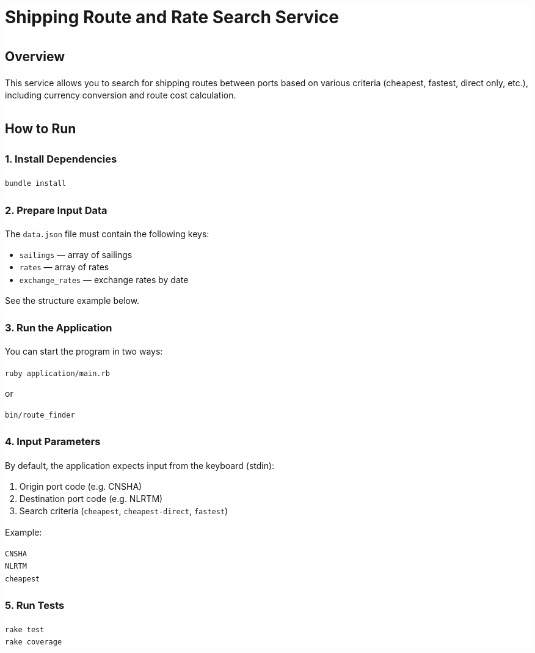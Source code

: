 # Shipping Route and Rate Search Service

## Overview

This service allows you to search for shipping routes between ports based on various criteria (cheapest, fastest, direct only, etc.), including currency conversion and route cost calculation.

## How to Run

### 1. Install Dependencies

```bash
bundle install
```

### 2. Prepare Input Data

The `data.json` file must contain the following keys:
- `sailings` — array of sailings
- `rates` — array of rates
- `exchange_rates` — exchange rates by date

See the structure example below.

### 3. Run the Application

You can start the program in two ways:

```bash
ruby application/main.rb
```
or
```bash
bin/route_finder
```

### 4. Input Parameters

By default, the application expects input from the keyboard (stdin):
1. Origin port code (e.g. CNSHA)
2. Destination port code (e.g. NLRTM)
3. Search criteria (`cheapest`, `cheapest-direct`, `fastest`)

Example:
```
CNSHA
NLRTM
cheapest
```

### 5. Run Tests

```bash
rake test
rake coverage
```
